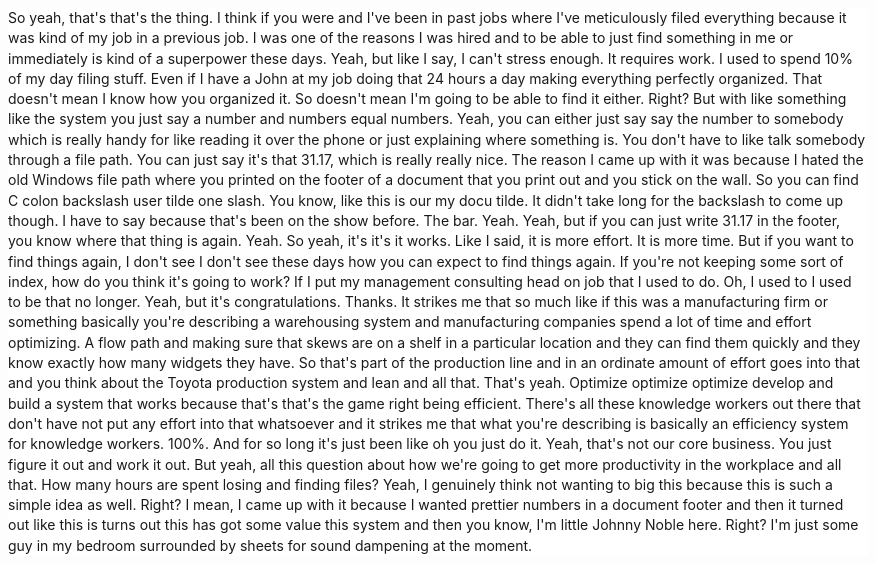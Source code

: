 So yeah, that's that's the thing.
I think if you were and I've been in past jobs where I've meticulously filed everything because it was kind of my job in a previous job.
I was one of the reasons I was hired and to be able to just find something in me or immediately is kind of a superpower these days.
Yeah, but like I say, I can't stress enough.
It requires work.
I used to spend 10% of my day filing stuff.
Even if I have a John at my job doing that 24 hours a day making everything perfectly organized.
That doesn't mean I know how you organized it.
So doesn't mean I'm going to be able to find it either.
Right?
But with like something like the system you just say a number and numbers equal numbers.
Yeah, you can either just say say the number to somebody which is really handy for like reading it over the phone or just explaining where something is.
You don't have to like talk somebody through a file path.
You can just say it's that 31.17, which is really really nice.
The reason I came up with it was because I hated the old Windows file path where you printed on the footer of a document that you print out and you stick on the wall.
So you can find C colon backslash user tilde one slash.
You know, like this is our my docu tilde.
It didn't take long for the backslash to come up though.
I have to say because that's been on the show before.
The bar.
Yeah.
Yeah, but if you can just write 31.17 in the footer, you know where that thing is again.
Yeah.
So yeah, it's it's it works.
Like I said, it is more effort.
It is more time.
But if you want to find things again, I don't see I don't see these days how you can expect to find things again.
If you're not keeping some sort of index, how do you think it's going to work?
If I put my management consulting head on job that I used to do.
Oh, I used to I used to be that no longer.
Yeah, but it's congratulations.
Thanks.
It strikes me that so much like if this was a manufacturing firm or something basically you're describing a warehousing system and manufacturing companies spend a lot of time and effort optimizing.
A flow path and making sure that skews are on a shelf in a particular location and they can find them quickly and they know exactly how many widgets they have.
So that's part of the production line and in an ordinate amount of effort goes into that and you think about the Toyota production system and lean and all that.
That's yeah.
Optimize optimize optimize develop and build a system that works because that's that's the game right being efficient.
There's all these knowledge workers out there that don't have not put any effort into that whatsoever and it strikes me that what you're describing is basically an efficiency system for knowledge workers.
100%.
And for so long it's just been like oh you just do it.
Yeah, that's not our core business.
You just figure it out and work it out.
But yeah, all this question about how we're going to get more productivity in the workplace and all that.
How many hours are spent losing and finding files?
Yeah, I genuinely think not wanting to big this because this is such a simple idea as well.
Right?
I mean, I came up with it because I wanted prettier numbers in a document footer and then it turned out like this is turns out this has got some value this system and then you know, I'm little Johnny Noble here.
Right?
I'm just some guy in my bedroom surrounded by sheets for sound dampening at the moment.